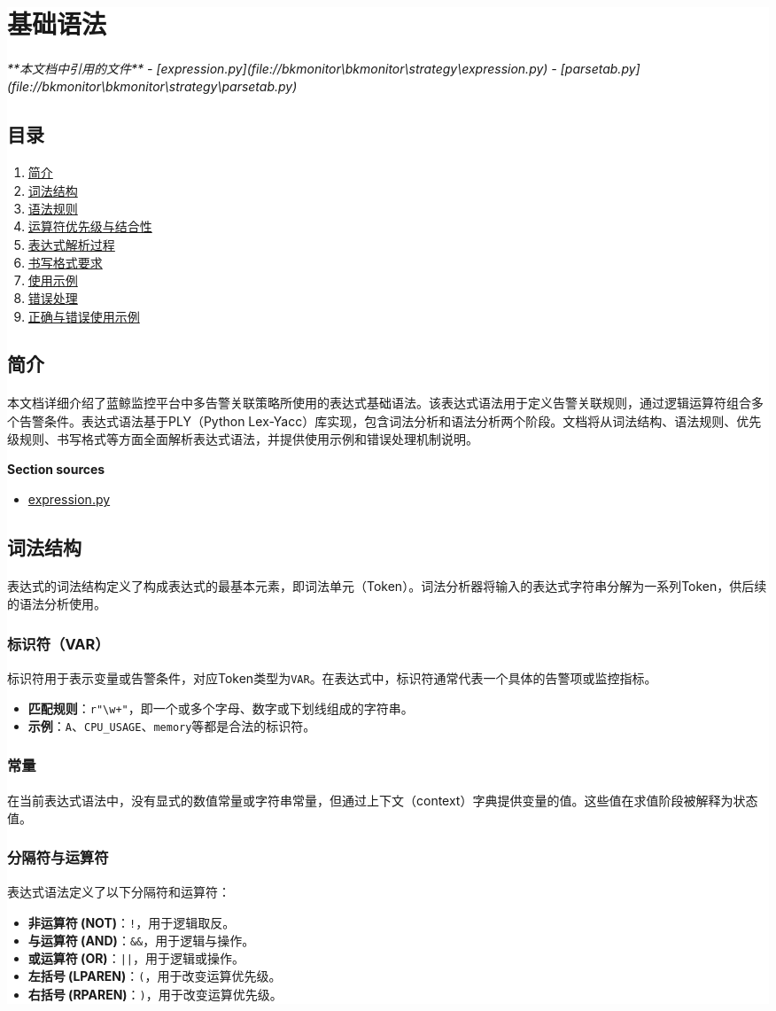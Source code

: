 # 基础语法

<cite>
**本文档中引用的文件**   
- [expression.py](file://bkmonitor\bkmonitor\strategy\expression.py)
- [parsetab.py](file://bkmonitor\bkmonitor\strategy\parsetab.py)
</cite>

## 目录
1. [简介](#简介)
2. [词法结构](#词法结构)
3. [语法规则](#语法规则)
4. [运算符优先级与结合性](#运算符优先级与结合性)
5. [表达式解析过程](#表达式解析过程)
6. [书写格式要求](#书写格式要求)
7. [使用示例](#使用示例)
8. [错误处理](#错误处理)
9. [正确与错误使用示例](#正确与错误使用示例)

## 简介

本文档详细介绍了蓝鲸监控平台中多告警关联策略所使用的表达式基础语法。该表达式语法用于定义告警关联规则，通过逻辑运算符组合多个告警条件。表达式语法基于PLY（Python Lex-Yacc）库实现，包含词法分析和语法分析两个阶段。文档将从词法结构、语法规则、优先级规则、书写格式等方面全面解析表达式语法，并提供使用示例和错误处理机制说明。

**Section sources**
- [expression.py](file://bkmonitor\bkmonitor\strategy\expression.py#L1-L20)

## 词法结构

表达式的词法结构定义了构成表达式的最基本元素，即词法单元（Token）。词法分析器将输入的表达式字符串分解为一系列Token，供后续的语法分析使用。

### 标识符（VAR）

标识符用于表示变量或告警条件，对应Token类型为`VAR`。在表达式中，标识符通常代表一个具体的告警项或监控指标。

- **匹配规则**：`r"\w+"`，即一个或多个字母、数字或下划线组成的字符串。
- **示例**：`A`、`CPU_USAGE`、`memory`等都是合法的标识符。

### 常量

在当前表达式语法中，没有显式的数值常量或字符串常量，但通过上下文（context）字典提供变量的值。这些值在求值阶段被解释为状态值。

### 分隔符与运算符

表达式语法定义了以下分隔符和运算符：

- **非运算符 (NOT)**：`!`，用于逻辑取反。
- **与运算符 (AND)**：`&&`，用于逻辑与操作。
- **或运算符 (OR)**：`||`，用于逻辑或操作。
- **左括号 (LPAREN)**：`(`，用于改变运算优先级。
- **右括号 (RPAREN)**：`)`，用于改变运算优先级。
